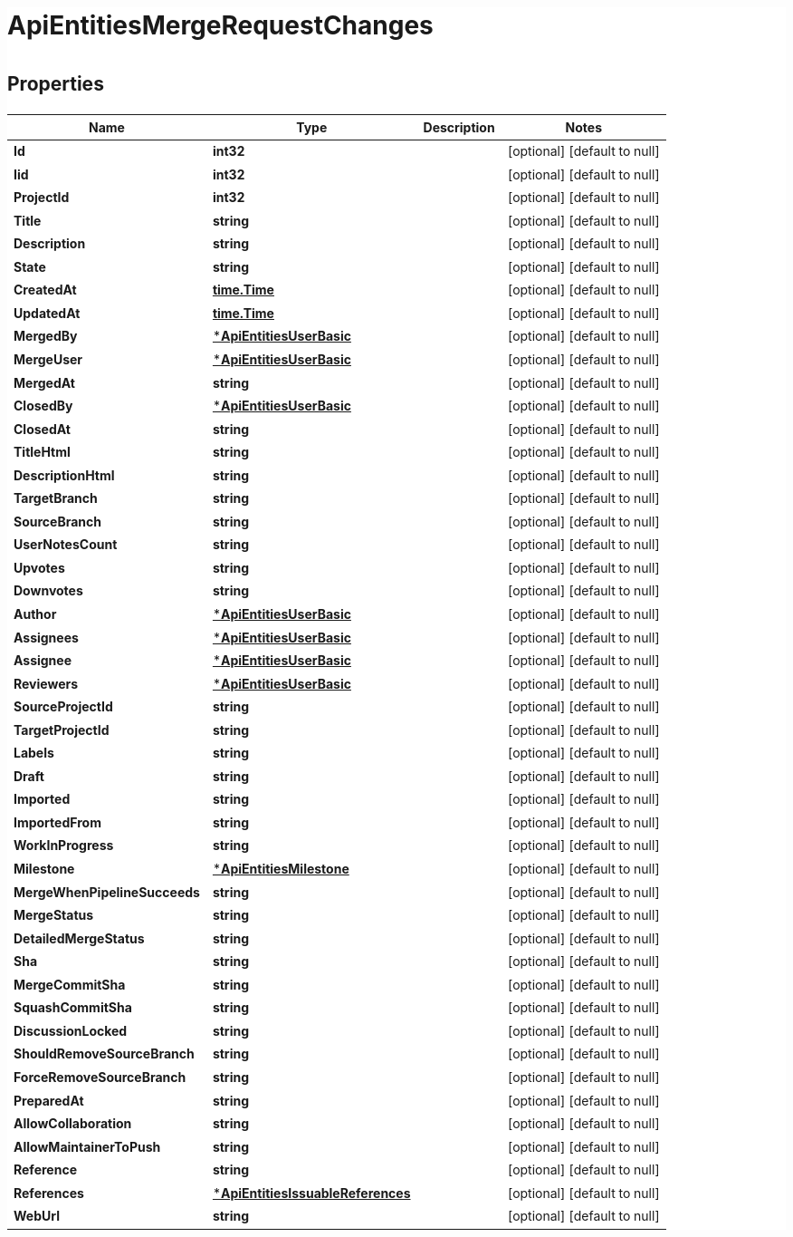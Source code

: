 # ApiEntitiesMergeRequestChanges

## Properties
Name | Type | Description | Notes
------------ | ------------- | ------------- | -------------
**Id** | **int32** |  | [optional] [default to null]
**Iid** | **int32** |  | [optional] [default to null]
**ProjectId** | **int32** |  | [optional] [default to null]
**Title** | **string** |  | [optional] [default to null]
**Description** | **string** |  | [optional] [default to null]
**State** | **string** |  | [optional] [default to null]
**CreatedAt** | [**time.Time**](time.Time.md) |  | [optional] [default to null]
**UpdatedAt** | [**time.Time**](time.Time.md) |  | [optional] [default to null]
**MergedBy** | [***ApiEntitiesUserBasic**](API_Entities_UserBasic.md) |  | [optional] [default to null]
**MergeUser** | [***ApiEntitiesUserBasic**](API_Entities_UserBasic.md) |  | [optional] [default to null]
**MergedAt** | **string** |  | [optional] [default to null]
**ClosedBy** | [***ApiEntitiesUserBasic**](API_Entities_UserBasic.md) |  | [optional] [default to null]
**ClosedAt** | **string** |  | [optional] [default to null]
**TitleHtml** | **string** |  | [optional] [default to null]
**DescriptionHtml** | **string** |  | [optional] [default to null]
**TargetBranch** | **string** |  | [optional] [default to null]
**SourceBranch** | **string** |  | [optional] [default to null]
**UserNotesCount** | **string** |  | [optional] [default to null]
**Upvotes** | **string** |  | [optional] [default to null]
**Downvotes** | **string** |  | [optional] [default to null]
**Author** | [***ApiEntitiesUserBasic**](API_Entities_UserBasic.md) |  | [optional] [default to null]
**Assignees** | [***ApiEntitiesUserBasic**](API_Entities_UserBasic.md) |  | [optional] [default to null]
**Assignee** | [***ApiEntitiesUserBasic**](API_Entities_UserBasic.md) |  | [optional] [default to null]
**Reviewers** | [***ApiEntitiesUserBasic**](API_Entities_UserBasic.md) |  | [optional] [default to null]
**SourceProjectId** | **string** |  | [optional] [default to null]
**TargetProjectId** | **string** |  | [optional] [default to null]
**Labels** | **string** |  | [optional] [default to null]
**Draft** | **string** |  | [optional] [default to null]
**Imported** | **string** |  | [optional] [default to null]
**ImportedFrom** | **string** |  | [optional] [default to null]
**WorkInProgress** | **string** |  | [optional] [default to null]
**Milestone** | [***ApiEntitiesMilestone**](API_Entities_Milestone.md) |  | [optional] [default to null]
**MergeWhenPipelineSucceeds** | **string** |  | [optional] [default to null]
**MergeStatus** | **string** |  | [optional] [default to null]
**DetailedMergeStatus** | **string** |  | [optional] [default to null]
**Sha** | **string** |  | [optional] [default to null]
**MergeCommitSha** | **string** |  | [optional] [default to null]
**SquashCommitSha** | **string** |  | [optional] [default to null]
**DiscussionLocked** | **string** |  | [optional] [default to null]
**ShouldRemoveSourceBranch** | **string** |  | [optional] [default to null]
**ForceRemoveSourceBranch** | **string** |  | [optional] [default to null]
**PreparedAt** | **string** |  | [optional] [default to null]
**AllowCollaboration** | **string** |  | [optional] [default to null]
**AllowMaintainerToPush** | **string** |  | [optional] [default to null]
**Reference** | **string** |  | [optional] [default to null]
**References** | [***ApiEntitiesIssuableReferences**](API_Entities_IssuableReferences.md) |  | [optional] [default to null]
**WebUrl** | **string** |  | [optional] [default to null]